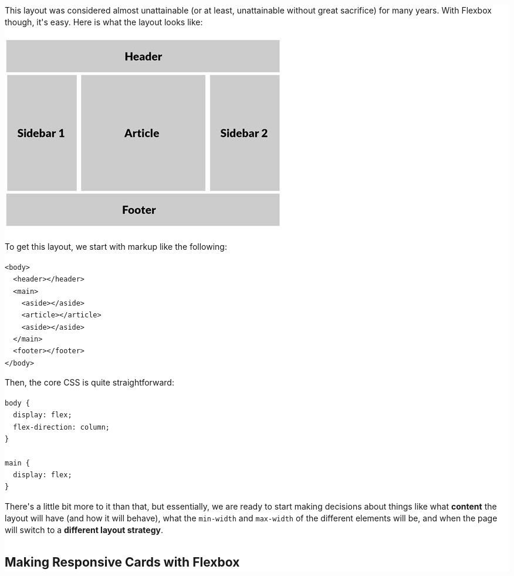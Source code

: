 This layout was considered almost unattainable (or at least, unattainable without great sacrifice) for many years. With Flexbox though, it's easy. Here is what the layout looks like:

![Holy Grail](readme-images/holy-grail.jpg)

To get this layout, we start with markup like the following:

```
<body>
  <header></header>
  <main>
    <aside></aside>
    <article></article>
    <aside></aside>
  </main>
  <footer></footer>
</body>
```

Then, the core CSS is quite straightforward:

```
body {
  display: flex;
  flex-direction: column;
}

main {
  display: flex;
}
```

There's a little bit more to it than that, but essentially, we are ready to start making decisions about things like what **content** the layout will have (and how it will behave), what the `min-width` and `max-width` of the different elements will be, and when the page will switch to a **different layout strategy**.

## Making Responsive Cards with Flexbox
